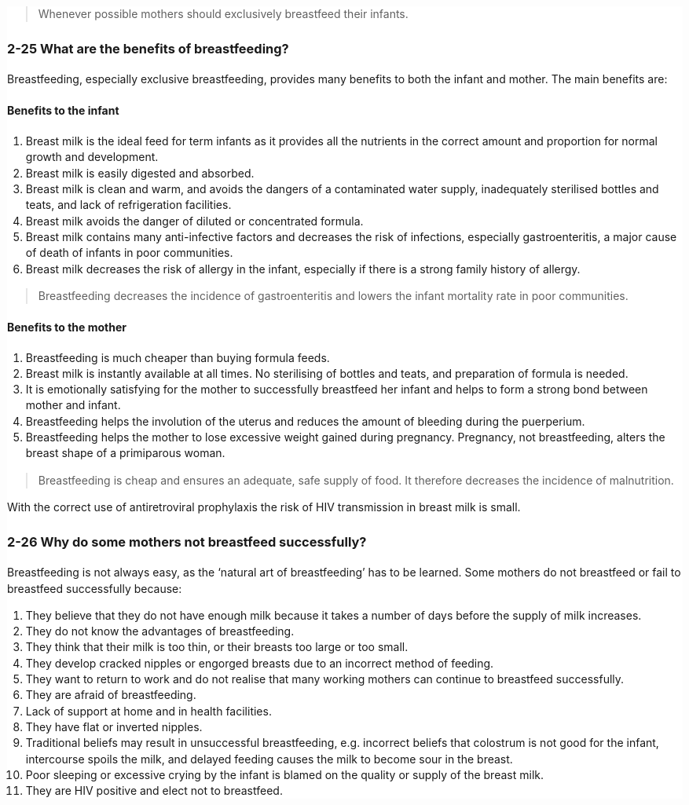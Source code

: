 > Whenever possible mothers should exclusively breastfeed their infants.

### 2-25 What are the benefits of breastfeeding?

Breastfeeding, especially exclusive breastfeeding, provides many benefits to both the infant and mother. The main benefits are:

#### Benefits to the infant

1.	Breast milk is the ideal feed for term infants as it provides all the nutrients in the correct amount and proportion for normal growth and development.
2.	Breast milk is easily digested and absorbed.
3.	Breast milk is clean and warm, and avoids the dangers of a contaminated water supply, inadequately sterilised bottles and teats, and lack of refrigeration facilities.
4.	Breast milk avoids the danger of diluted or concentrated formula.
5.	Breast milk contains many anti-infective factors and decreases the risk of infections, especially gastroenteritis, a major cause of death of infants in poor communities.
6.	Breast milk decreases the risk of allergy in the infant, especially if there is a strong family history of allergy.

> Breastfeeding decreases the incidence of gastroenteritis and lowers the infant mortality rate in poor communities.

#### Benefits to the mother

1.	Breastfeeding is much cheaper than buying formula feeds.
2.	Breast milk is instantly available at all times. No sterilising of bottles and teats, and preparation of formula is needed.
3.	It is emotionally satisfying for the mother to successfully breastfeed her infant and helps to form a strong bond between mother and infant.
4.	Breastfeeding helps the involution of the uterus and reduces the amount of bleeding during the puerperium.
5.	Breastfeeding helps the mother to lose excessive weight gained during pregnancy. Pregnancy, not breastfeeding, alters the breast shape of a primiparous woman.

> Breastfeeding is cheap and ensures an adequate, safe supply of food. It therefore decreases the incidence of malnutrition.

With the correct use of antiretroviral prophylaxis the risk of HIV transmission in breast milk is small.

### 2-26 Why do some mothers not breastfeed successfully?

Breastfeeding is not always easy, as the ‘natural art of breastfeeding’ has to be learned. Some mothers do not breastfeed or fail to breastfeed successfully because:

1.	They believe that they do not have enough milk because it takes a number of days before the supply of milk increases.
2.	They do not know the advantages of breastfeeding.
3.	They think that their milk is too thin, or their breasts too large or too small.
4.	They develop cracked nipples or engorged breasts due to an incorrect method of feeding.
5.	They want to return to work and do not realise that many working mothers can continue to breastfeed successfully.
6.	They are afraid of breastfeeding.
7.  Lack of support at home and in health facilities.
8.	They have flat or inverted nipples.
9.	Traditional beliefs may result in unsuccessful breastfeeding, e.g. incorrect beliefs that colostrum is not good for the infant, intercourse spoils the milk, and delayed feeding causes the milk to become sour in the breast.
9.	Poor sleeping or excessive crying by the infant is blamed on the quality or supply of the breast milk.
10.	They are HIV positive and elect not to breastfeed.
